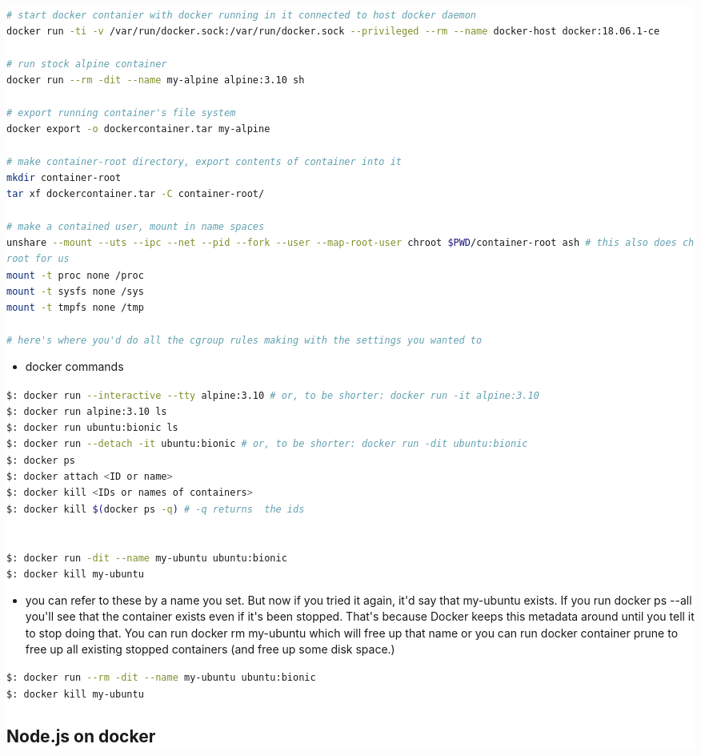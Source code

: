 ```bash
# start docker contanier with docker running in it connected to host docker daemon
docker run -ti -v /var/run/docker.sock:/var/run/docker.sock --privileged --rm --name docker-host docker:18.06.1-ce

# run stock alpine container
docker run --rm -dit --name my-alpine alpine:3.10 sh

# export running container's file system
docker export -o dockercontainer.tar my-alpine

# make container-root directory, export contents of container into it
mkdir container-root
tar xf dockercontainer.tar -C container-root/

# make a contained user, mount in name spaces
unshare --mount --uts --ipc --net --pid --fork --user --map-root-user chroot $PWD/container-root ash # this also does chroot for us
mount -t proc none /proc
mount -t sysfs none /sys
mount -t tmpfs none /tmp

# here's where you'd do all the cgroup rules making with the settings you wanted to
```

- docker commands

```bash
$: docker run --interactive --tty alpine:3.10 # or, to be shorter: docker run -it alpine:3.10
$: docker run alpine:3.10 ls
$: docker run ubuntu:bionic ls
$: docker run --detach -it ubuntu:bionic # or, to be shorter: docker run -dit ubuntu:bionic
$: docker ps
$: docker attach <ID or name>
$: docker kill <IDs or names of containers>
$: docker kill $(docker ps -q) # -q returns  the ids


$: docker run -dit --name my-ubuntu ubuntu:bionic
$: docker kill my-ubuntu

```

- you can refer to these by a name you set. But now if you tried it again, it'd say that my-ubuntu exists. If you run docker ps --all you'll see that the container exists even if it's been stopped. That's because Docker keeps this metadata around until you tell it to stop doing that. You can run docker rm my-ubuntu which will free up that name or you can run docker container prune to free up all existing stopped containers (and free up some disk space.)

```bash
$: docker run --rm -dit --name my-ubuntu ubuntu:bionic
$: docker kill my-ubuntu
```

## Node.js on docker
